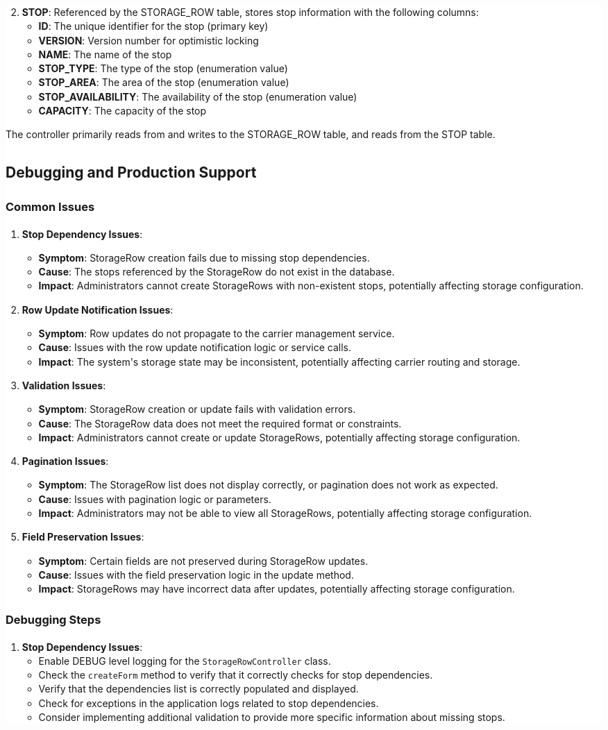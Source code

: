 2. **STOP**: Referenced by the STORAGE_ROW table, stores stop information with the following columns:
   - **ID**: The unique identifier for the stop (primary key)
   - **VERSION**: Version number for optimistic locking
   - **NAME**: The name of the stop
   - **STOP_TYPE**: The type of the stop (enumeration value)
   - **STOP_AREA**: The area of the stop (enumeration value)
   - **STOP_AVAILABILITY**: The availability of the stop (enumeration value)
   - **CAPACITY**: The capacity of the stop

The controller primarily reads from and writes to the STORAGE_ROW table, and reads from the STOP table.

## Debugging and Production Support

### Common Issues

1. **Stop Dependency Issues**:
   - **Symptom**: StorageRow creation fails due to missing stop dependencies.
   - **Cause**: The stops referenced by the StorageRow do not exist in the database.
   - **Impact**: Administrators cannot create StorageRows with non-existent stops, potentially affecting storage configuration.

2. **Row Update Notification Issues**:
   - **Symptom**: Row updates do not propagate to the carrier management service.
   - **Cause**: Issues with the row update notification logic or service calls.
   - **Impact**: The system's storage state may be inconsistent, potentially affecting carrier routing and storage.

3. **Validation Issues**:
   - **Symptom**: StorageRow creation or update fails with validation errors.
   - **Cause**: The StorageRow data does not meet the required format or constraints.
   - **Impact**: Administrators cannot create or update StorageRows, potentially affecting storage configuration.

4. **Pagination Issues**:
   - **Symptom**: The StorageRow list does not display correctly, or pagination does not work as expected.
   - **Cause**: Issues with pagination logic or parameters.
   - **Impact**: Administrators may not be able to view all StorageRows, potentially affecting storage configuration.

5. **Field Preservation Issues**:
   - **Symptom**: Certain fields are not preserved during StorageRow updates.
   - **Cause**: Issues with the field preservation logic in the update method.
   - **Impact**: StorageRows may have incorrect data after updates, potentially affecting storage configuration.

### Debugging Steps

1. **Stop Dependency Issues**:
   - Enable DEBUG level logging for the `StorageRowController` class.
   - Check the `createForm` method to verify that it correctly checks for stop dependencies.
   - Verify that the dependencies list is correctly populated and displayed.
   - Check for exceptions in the application logs related to stop dependencies.
   - Consider implementing additional validation to provide more specific information about missing stops.
